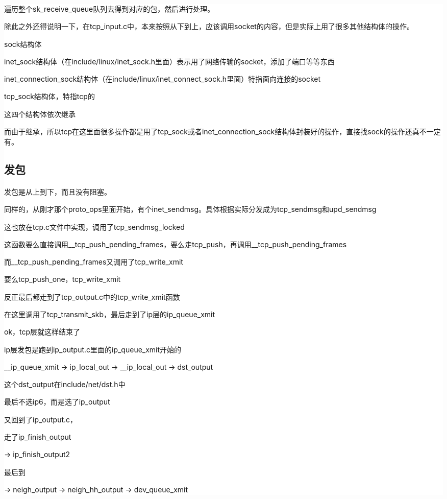 遍历整个sk_receive_queue队列去得到对应的包，然后进行处理。



除此之外还得说明一下，在tcp_input.c中，本来按照从下到上，应该调用socket的内容，但是实际上用了很多其他结构体的操作。

sock结构体

inet_sock结构体（在include/linux/inet_sock.h里面）表示用了网络传输的socket，添加了端口等等东西

inet_connection_sock结构体（在include/linux/inet_connect_sock.h里面）特指面向连接的socket

tcp_sock结构体，特指tcp的

这四个结构体依次继承



而由于继承，所以tcp在这里面很多操作都是用了tcp_sock或者inet_connection_sock结构体封装好的操作，直接找sock的操作还真不一定有。



## 发包

发包是从上到下，而且没有阻塞。

同样的，从刚才那个proto_ops里面开始，有个inet_sendmsg。具体根据实际分发成为tcp_sendmsg和upd_sendmsg

这也放在tcp.c文件中实现，调用了tcp_sendmsg_locked



这函数要么直接调用__tcp_push_pending_frames，要么走tcp_push，再调用__tcp_push_pending_frames

而__tcp_push_pending_frames又调用了tcp_write_xmit

要么tcp_push_one，tcp_write_xmit



反正最后都走到了tcp_output.c中的tcp_write_xmit函数

在这里调用了tcp_transmit_skb，最后走到了ip层的ip_queue_xmit



ok，tcp层就这样结束了



ip层发包是跑到ip_output.c里面的ip_queue_xmit开始的

__ip_queue_xmit -> ip_local_out -> __ip_local_out -> dst_output

这个dst_output在include/net/dst.h中

最后不选ip6，而是选了ip_output

又回到了ip_output.c，

走了ip_finish_output

-> ip_finish_output2

最后到

-> neigh_output -> neigh_hh_output -> dev_queue_xmit
